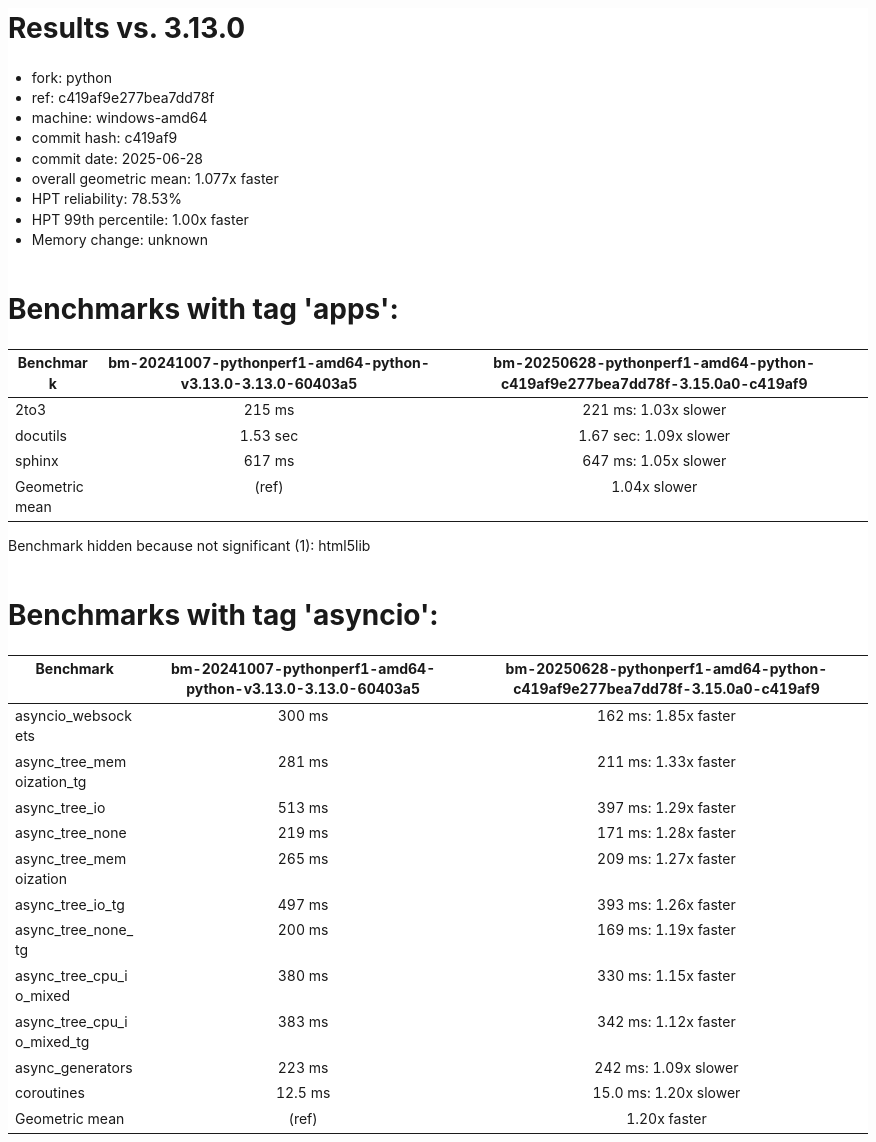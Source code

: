# Results vs. 3.13.0

- fork: python
- ref: c419af9e277bea7dd78f
- machine: windows-amd64
- commit hash: c419af9
- commit date: 2025-06-28
- overall geometric mean: 1.077x faster
- HPT reliability: 78.53%
- HPT 99th percentile: 1.00x faster
- Memory change: unknown

Benchmarks with tag 'apps':
===========================

| Benchmark      | bm-20241007-pythonperf1-amd64-python-v3.13.0-3.13.0-60403a5 | bm-20250628-pythonperf1-amd64-python-c419af9e277bea7dd78f-3.15.0a0-c419af9 |
|----------------|:-----------------------------------------------------------:|:--------------------------------------------------------------------------:|
| 2to3           | 215 ms                                                      | 221 ms: 1.03x slower                                                       |
| docutils       | 1.53 sec                                                    | 1.67 sec: 1.09x slower                                                     |
| sphinx         | 617 ms                                                      | 647 ms: 1.05x slower                                                       |
| Geometric mean | (ref)                                                       | 1.04x slower                                                               |

Benchmark hidden because not significant (1): html5lib

Benchmarks with tag 'asyncio':
==============================

| Benchmark                  | bm-20241007-pythonperf1-amd64-python-v3.13.0-3.13.0-60403a5 | bm-20250628-pythonperf1-amd64-python-c419af9e277bea7dd78f-3.15.0a0-c419af9 |
|----------------------------|:-----------------------------------------------------------:|:--------------------------------------------------------------------------:|
| asyncio_websockets         | 300 ms                                                      | 162 ms: 1.85x faster                                                       |
| async_tree_memoization_tg  | 281 ms                                                      | 211 ms: 1.33x faster                                                       |
| async_tree_io              | 513 ms                                                      | 397 ms: 1.29x faster                                                       |
| async_tree_none            | 219 ms                                                      | 171 ms: 1.28x faster                                                       |
| async_tree_memoization     | 265 ms                                                      | 209 ms: 1.27x faster                                                       |
| async_tree_io_tg           | 497 ms                                                      | 393 ms: 1.26x faster                                                       |
| async_tree_none_tg         | 200 ms                                                      | 169 ms: 1.19x faster                                                       |
| async_tree_cpu_io_mixed    | 380 ms                                                      | 330 ms: 1.15x faster                                                       |
| async_tree_cpu_io_mixed_tg | 383 ms                                                      | 342 ms: 1.12x faster                                                       |
| async_generators           | 223 ms                                                      | 242 ms: 1.09x slower                                                       |
| coroutines                 | 12.5 ms                                                     | 15.0 ms: 1.20x slower                                                      |
| Geometric mean             | (ref)                                                       | 1.20x faster                                                               |
